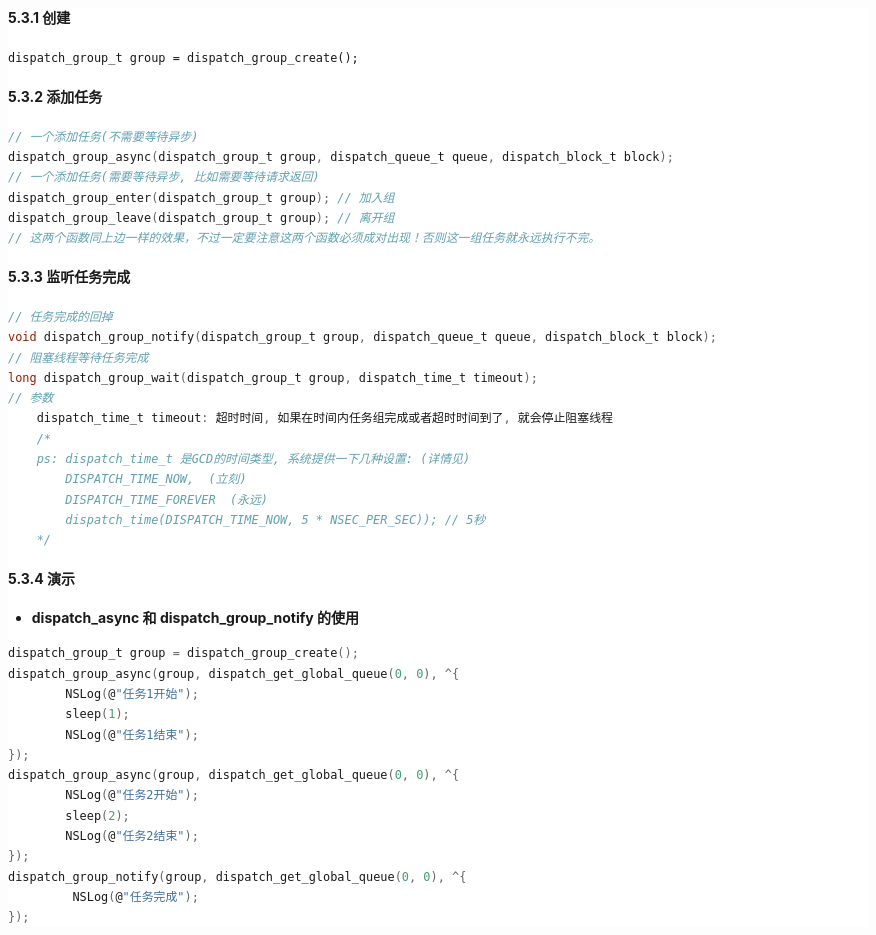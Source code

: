 #### 5.3.1 创建

```
dispatch_group_t group = dispatch_group_create();
```

#### 5.3.2 添加任务

```objective-c
// 一个添加任务(不需要等待异步)
dispatch_group_async(dispatch_group_t group, dispatch_queue_t queue, dispatch_block_t block);
// 一个添加任务(需要等待异步, 比如需要等待请求返回)
dispatch_group_enter(dispatch_group_t group); // 加入组
dispatch_group_leave(dispatch_group_t group); // 离开组
// 这两个函数同上边一样的效果，不过一定要注意这两个函数必须成对出现！否则这一组任务就永远执行不完。
```

#### 5.3.3 监听任务完成

```objective-c
// 任务完成的回掉
void dispatch_group_notify(dispatch_group_t group, dispatch_queue_t queue, dispatch_block_t block);
// 阻塞线程等待任务完成
long dispatch_group_wait(dispatch_group_t group, dispatch_time_t timeout);
// 参数
	dispatch_time_t timeout: 超时时间, 如果在时间内任务组完成或者超时时间到了, 就会停止阻塞线程
    /*
    ps: dispatch_time_t 是GCD的时间类型, 系统提供一下几种设置: (详情见)
    	DISPATCH_TIME_NOW,  (立刻)
		DISPATCH_TIME_FOREVER  (永远)
		dispatch_time(DISPATCH_TIME_NOW, 5 * NSEC_PER_SEC)); // 5秒
    */
```

#### 5.3.4 演示

* **dispatch_async 和 dispatch_group_notify 的使用**

```c
dispatch_group_t group = dispatch_group_create();
dispatch_group_async(group, dispatch_get_global_queue(0, 0), ^{
        NSLog(@"任务1开始");
        sleep(1);
        NSLog(@"任务1结束");
});
dispatch_group_async(group, dispatch_get_global_queue(0, 0), ^{
        NSLog(@"任务2开始");
        sleep(2);
        NSLog(@"任务2结束");
});
dispatch_group_notify(group, dispatch_get_global_queue(0, 0), ^{
         NSLog(@"任务完成");
});
```
